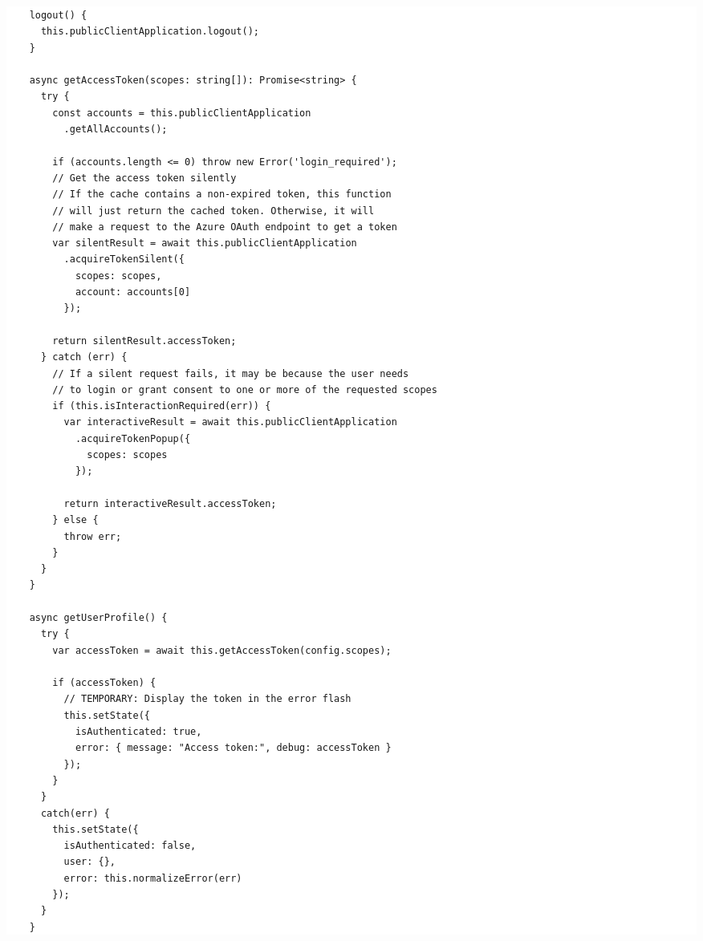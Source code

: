         logout() {
          this.publicClientApplication.logout();
        }

        async getAccessToken(scopes: string[]): Promise<string> {
          try {
            const accounts = this.publicClientApplication
              .getAllAccounts();

            if (accounts.length <= 0) throw new Error('login_required');
            // Get the access token silently
            // If the cache contains a non-expired token, this function
            // will just return the cached token. Otherwise, it will
            // make a request to the Azure OAuth endpoint to get a token
            var silentResult = await this.publicClientApplication
              .acquireTokenSilent({
                scopes: scopes,
                account: accounts[0]
              });

            return silentResult.accessToken;
          } catch (err) {
            // If a silent request fails, it may be because the user needs
            // to login or grant consent to one or more of the requested scopes
            if (this.isInteractionRequired(err)) {
              var interactiveResult = await this.publicClientApplication
                .acquireTokenPopup({
                  scopes: scopes
                });

              return interactiveResult.accessToken;
            } else {
              throw err;
            }
          }
        }

        async getUserProfile() {
          try {
            var accessToken = await this.getAccessToken(config.scopes);

            if (accessToken) {
              // TEMPORARY: Display the token in the error flash
              this.setState({
                isAuthenticated: true,
                error: { message: "Access token:", debug: accessToken }
              });
            }
          }
          catch(err) {
            this.setState({
              isAuthenticated: false,
              user: {},
              error: this.normalizeError(err)
            });
          }
        }
